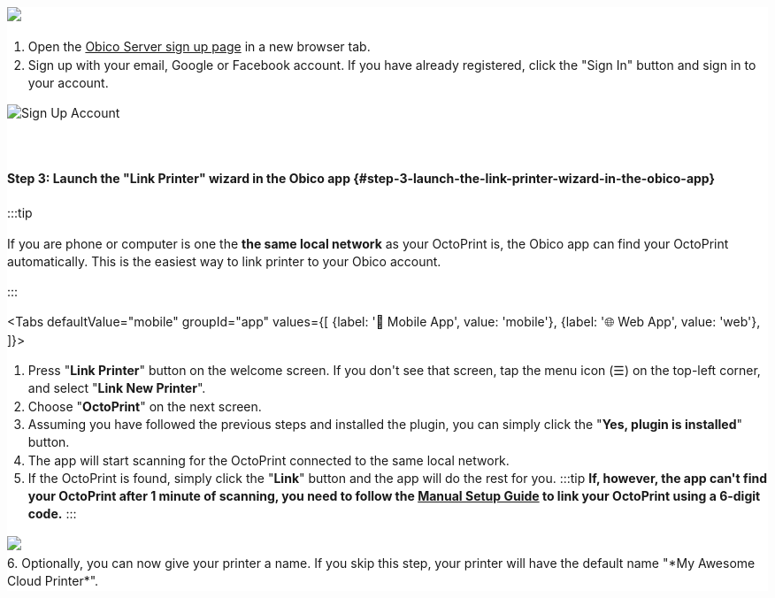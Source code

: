 <div style={{display: "flex", justifyContent: "center"}}><img src="/img/user-guides/setupguide/mobile-app-signup.gif" /></div>

  </TabItem>
  <TabItem value="web">

1. Open the [Obico Server sign up page](https://app.obico.io/accounts/signup/) in a new browser tab.
1. Sign up with your email, Google or Facebook account. If you have already registered, click the "Sign In" button and sign in to your account.

![Sign Up Account](/img/user-guides/setupguide/tsd-signup.png)

  </TabItem>
</Tabs>

<br />

#### Step 3: Launch the "Link Printer" wizard in the Obico app {#step-3-launch-the-link-printer-wizard-in-the-obico-app}

:::tip

If you are phone or computer is one the **the same local network** as your OctoPrint is, the Obico app can find your OctoPrint automatically. This is the easiest way to link printer to your Obico account.

:::

<Tabs
defaultValue="mobile"
groupId="app"
values={[
{label: '📱 Mobile App', value: 'mobile'},
{label: '🌐 Web App', value: 'web'},
]}>
<TabItem value="mobile">

1. Press "**Link Printer**" button on the welcome screen. If you don't see that screen, tap the menu icon (☰) on the top-left corner, and select "**Link New Printer**".
2. Choose "**OctoPrint**" on the next screen.
3. Assuming you have followed the previous steps and installed the plugin, you can simply click the "**Yes, plugin is installed**" button.
4. The app will start scanning for the OctoPrint connected to the same local network.
5. If the OctoPrint is found, simply click the "**Link**" button and the app will do the rest for you.
   :::tip
   **If, however, the app can't find your OctoPrint after 1 minute of scanning, you need to follow the [Manual Setup Guide](/docs/user-guides/octoprint-plugin-setup-manual-link) to link your OctoPrint using a 6-digit code.**
   :::

<div style={{display: "flex", justifyContent: "center"}}><img src="/img/user-guides/setupguide/auto-link-mobile.gif" /></div>
6. Optionally, you can now give your printer a name. If you skip this step, your printer will have the default name "*My Awesome Cloud Printer*".
